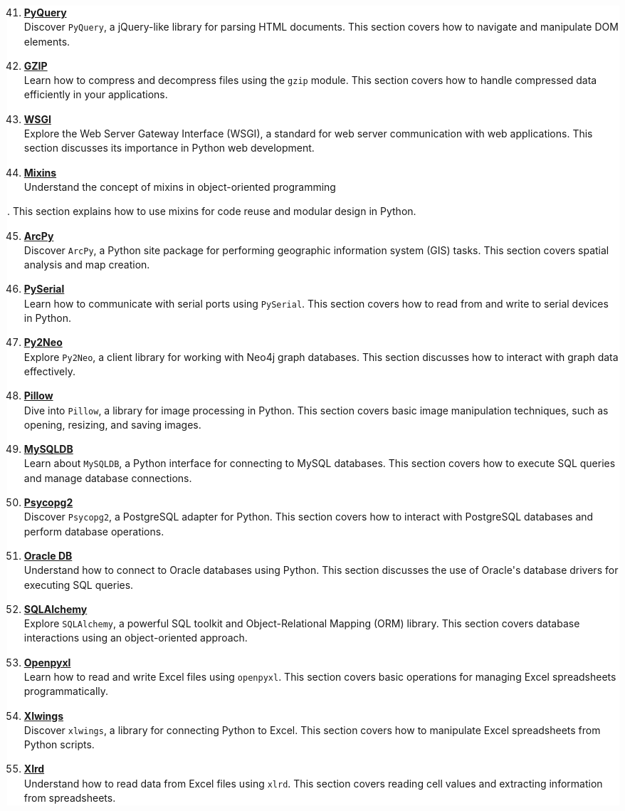 41. [**PyQuery**](pyquery.md)  
    Discover `PyQuery`, a jQuery-like library for parsing HTML documents. This section covers how to navigate and manipulate DOM elements.

42. [**GZIP**](gzip.md)  
    Learn how to compress and decompress files using the `gzip` module. This section covers how to handle compressed data efficiently in your applications.

43. [**WSGI**](wsgi.md)  
    Explore the Web Server Gateway Interface (WSGI), a standard for web server communication with web applications. This section discusses its importance in Python web development.

44. [**Mixins**](mixins.md)  
    Understand the concept of mixins in object-oriented programming

. This section explains how to use mixins for code reuse and modular design in Python.

45. [**ArcPy**](arcpy.md)  
    Discover `ArcPy`, a Python site package for performing geographic information system (GIS) tasks. This section covers spatial analysis and map creation.

46. [**PySerial**](pyserial.md)  
    Learn how to communicate with serial ports using `PySerial`. This section covers how to read from and write to serial devices in Python.

47. [**Py2Neo**](py2neo.md)  
    Explore `Py2Neo`, a client library for working with Neo4j graph databases. This section discusses how to interact with graph data effectively.

48. [**Pillow**](pillow.md)  
    Dive into `Pillow`, a library for image processing in Python. This section covers basic image manipulation techniques, such as opening, resizing, and saving images.

49. [**MySQLDB**](mysqldb.md)  
    Learn about `MySQLDB`, a Python interface for connecting to MySQL databases. This section covers how to execute SQL queries and manage database connections.

50. [**Psycopg2**](psycopg2.md)  
    Discover `Psycopg2`, a PostgreSQL adapter for Python. This section covers how to interact with PostgreSQL databases and perform database operations.

51. [**Oracle DB**](oracle.md)  
    Understand how to connect to Oracle databases using Python. This section discusses the use of Oracle's database drivers for executing SQL queries.

52. [**SQLAlchemy**](sqlalchemy.md)  
    Explore `SQLAlchemy`, a powerful SQL toolkit and Object-Relational Mapping (ORM) library. This section covers database interactions using an object-oriented approach.

53. [**Openpyxl**](openpyxl.md)  
    Learn how to read and write Excel files using `openpyxl`. This section covers basic operations for managing Excel spreadsheets programmatically.

54. [**Xlwings**](xlwings.md)  
    Discover `xlwings`, a library for connecting Python to Excel. This section covers how to manipulate Excel spreadsheets from Python scripts.

55. [**Xlrd**](xlrd.md)  
    Understand how to read data from Excel files using `xlrd`. This section covers reading cell values and extracting information from spreadsheets.

